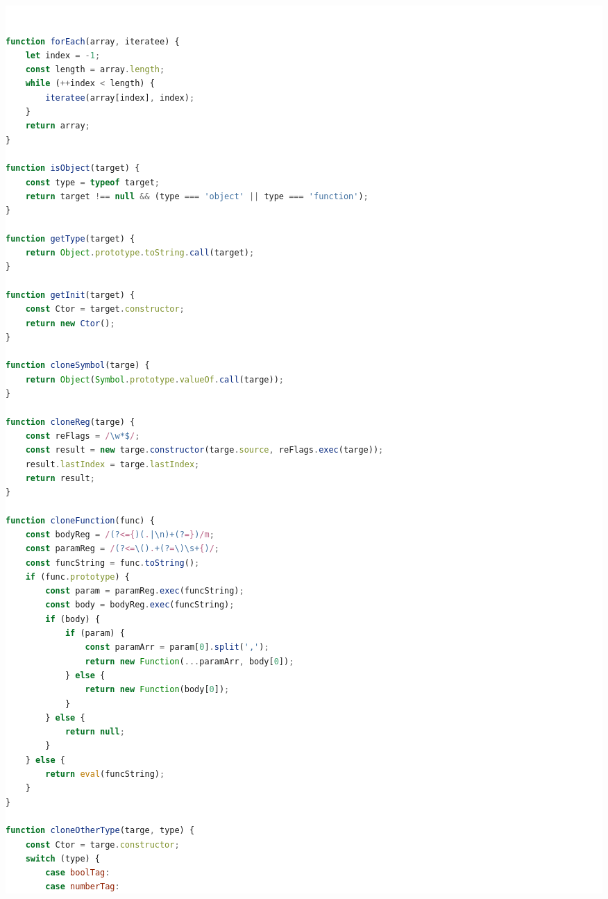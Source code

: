 ``` js


function forEach(array, iteratee) {
    let index = -1;
    const length = array.length;
    while (++index < length) {
        iteratee(array[index], index);
    }
    return array;
}

function isObject(target) {
    const type = typeof target;
    return target !== null && (type === 'object' || type === 'function');
}

function getType(target) {
    return Object.prototype.toString.call(target);
}

function getInit(target) {
    const Ctor = target.constructor;
    return new Ctor();
}

function cloneSymbol(targe) {
    return Object(Symbol.prototype.valueOf.call(targe));
}

function cloneReg(targe) {
    const reFlags = /\w*$/;
    const result = new targe.constructor(targe.source, reFlags.exec(targe));
    result.lastIndex = targe.lastIndex;
    return result;
}

function cloneFunction(func) {
    const bodyReg = /(?<={)(.|\n)+(?=})/m;
    const paramReg = /(?<=\().+(?=\)\s+{)/;
    const funcString = func.toString();
    if (func.prototype) {
        const param = paramReg.exec(funcString);
        const body = bodyReg.exec(funcString);
        if (body) {
            if (param) {
                const paramArr = param[0].split(',');
                return new Function(...paramArr, body[0]);
            } else {
                return new Function(body[0]);
            }
        } else {
            return null;
        }
    } else {
        return eval(funcString);
    }
}

function cloneOtherType(targe, type) {
    const Ctor = targe.constructor;
    switch (type) {
        case boolTag:
        case numberTag:
```